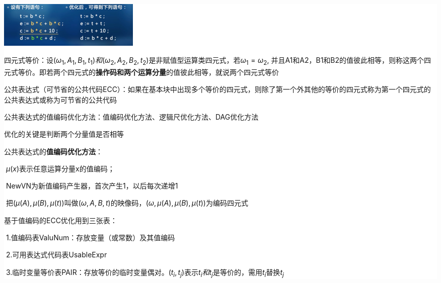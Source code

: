 <img src="编译原理.assets/截屏2020-11-24 上午10.58.59.png" alt="截屏2020-11-24 上午10.58.59" style="zoom:25%;" />

四元式等价：设$(\omega_1,A_1,B_1,t_1)和(\omega_2,A_2,B_2,t_2)$是非赋值型运算类四元式，若$\omega_1=\omega_2$, 并且A1和A2，B1和B2的值彼此相等，则称这两个四元式等价。即若两个四元式的**操作码和两个运算分量**的值彼此相等，就说两个四元式等价

公共表达式（可节省的公共代码ECC）：如果在基本块中出现多个等价的四元式，则除了第一个外其他的等价的四元式称为第一个四元式的公共表达式或称为可节省的公共代码

公共表达式的值编码优化方法：值编码优化方法、逻辑尺优化方法、DAG优化方法

优化的关键是判断两个分量值是否相等

公共表达式的**值编码优化方法**：

​	$\mu(x)$表示任意运算分量x的值编码；

​	NewVN为新值编码产生器，首次产生1，以后每次递增1

​	把$(\mu(A),\mu(B),\mu(t))$叫做$(\omega,A,B,t)$的映像码，$(\omega,\mu(A),\mu(B),\mu(t))$为编码四元式

基于值编码的ECC优化用到三张表：

​	1.值编码表ValuNum：存放变量（或常数）及其值编码

​	2.可用表达式代码表UsableExpr

​	3.临时变量等价表PAIR：存放等价的临时变量偶对。$(t_i,t_j)$表示$t_i和t_j$是等价的，需用$t_i$替换$t_j$

